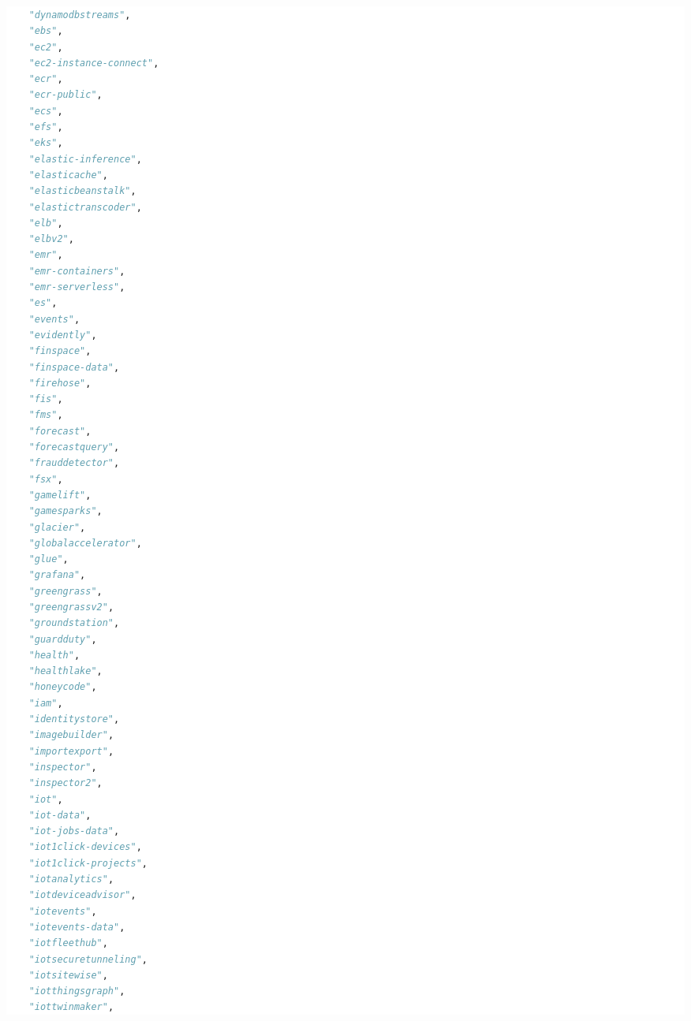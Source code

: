 ```python title="Definition"
    "dynamodbstreams",
    "ebs",
    "ec2",
    "ec2-instance-connect",
    "ecr",
    "ecr-public",
    "ecs",
    "efs",
    "eks",
    "elastic-inference",
    "elasticache",
    "elasticbeanstalk",
    "elastictranscoder",
    "elb",
    "elbv2",
    "emr",
    "emr-containers",
    "emr-serverless",
    "es",
    "events",
    "evidently",
    "finspace",
    "finspace-data",
    "firehose",
    "fis",
    "fms",
    "forecast",
    "forecastquery",
    "frauddetector",
    "fsx",
    "gamelift",
    "gamesparks",
    "glacier",
    "globalaccelerator",
    "glue",
    "grafana",
    "greengrass",
    "greengrassv2",
    "groundstation",
    "guardduty",
    "health",
    "healthlake",
    "honeycode",
    "iam",
    "identitystore",
    "imagebuilder",
    "importexport",
    "inspector",
    "inspector2",
    "iot",
    "iot-data",
    "iot-jobs-data",
    "iot1click-devices",
    "iot1click-projects",
    "iotanalytics",
    "iotdeviceadvisor",
    "iotevents",
    "iotevents-data",
    "iotfleethub",
    "iotsecuretunneling",
    "iotsitewise",
    "iotthingsgraph",
    "iottwinmaker",
```